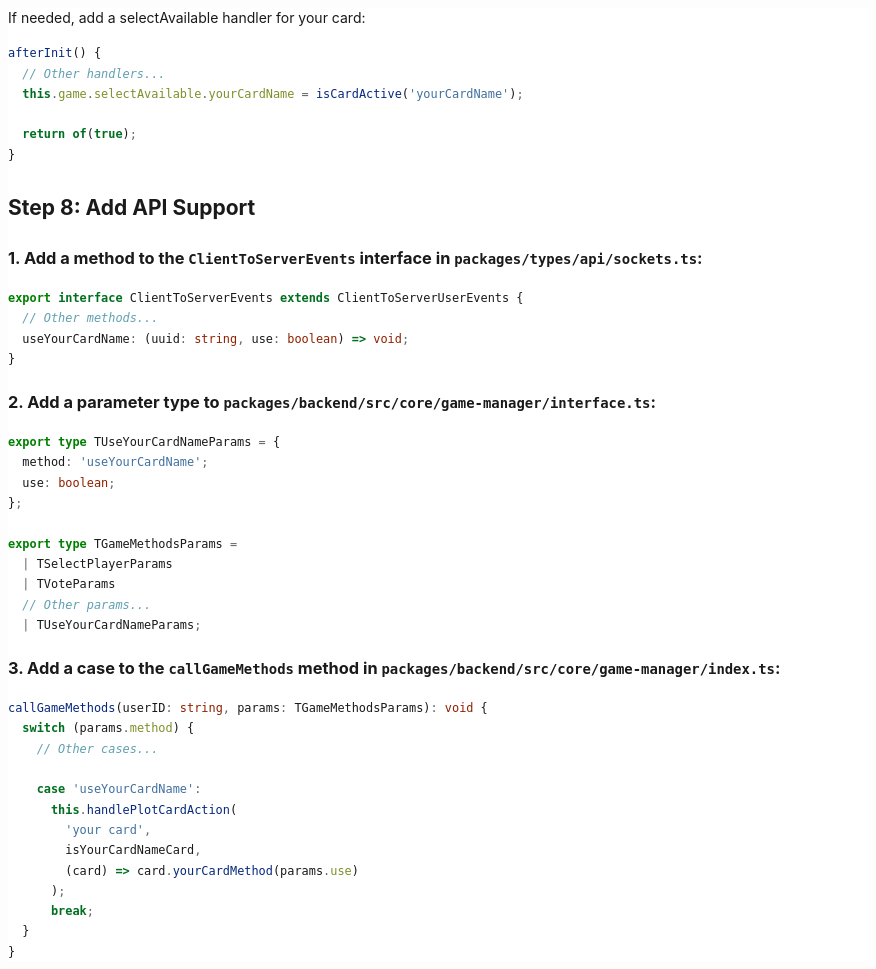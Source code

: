 If needed, add a selectAvailable handler for your card:

```typescript
afterInit() {
  // Other handlers...
  this.game.selectAvailable.yourCardName = isCardActive('yourCardName');

  return of(true);
}
```

## Step 8: Add API Support

### 1. Add a method to the `ClientToServerEvents` interface in `packages/types/api/sockets.ts`:

```typescript
export interface ClientToServerEvents extends ClientToServerUserEvents {
  // Other methods...
  useYourCardName: (uuid: string, use: boolean) => void;
}
```

### 2. Add a parameter type to `packages/backend/src/core/game-manager/interface.ts`:

```typescript
export type TUseYourCardNameParams = {
  method: 'useYourCardName';
  use: boolean;
};

export type TGameMethodsParams =
  | TSelectPlayerParams
  | TVoteParams
  // Other params...
  | TUseYourCardNameParams;
```

### 3. Add a case to the `callGameMethods` method in `packages/backend/src/core/game-manager/index.ts`:

```typescript
callGameMethods(userID: string, params: TGameMethodsParams): void {
  switch (params.method) {
    // Other cases...

    case 'useYourCardName':
      this.handlePlotCardAction(
        'your card',
        isYourCardNameCard,
        (card) => card.yourCardMethod(params.use)
      );
      break;
  }
}
```
